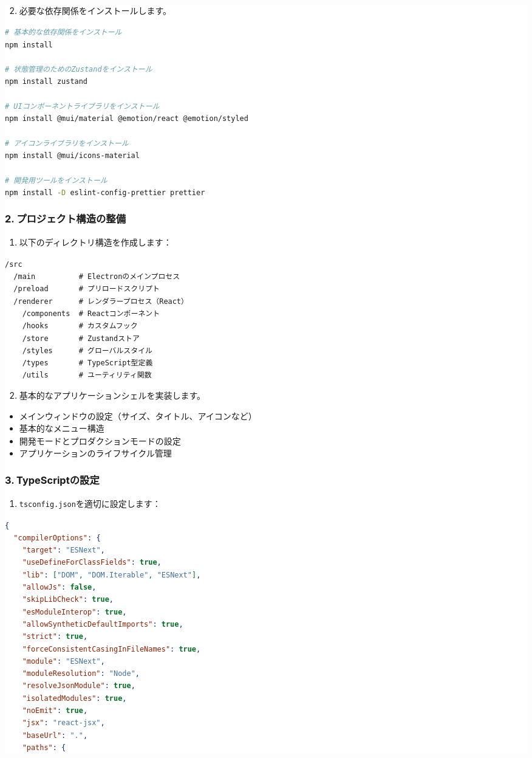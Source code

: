 2. 必要な依存関係をインストールします。

```bash
# 基本的な依存関係をインストール
npm install

# 状態管理のためのZustandをインストール
npm install zustand

# UIコンポーネントライブラリをインストール
npm install @mui/material @emotion/react @emotion/styled

# アイコンライブラリをインストール
npm install @mui/icons-material

# 開発用ツールをインストール
npm install -D eslint-config-prettier prettier
```

### 2. プロジェクト構造の整備

1. 以下のディレクトリ構造を作成します：

```
/src
  /main          # Electronのメインプロセス
  /preload       # プリロードスクリプト
  /renderer      # レンダラープロセス（React）
    /components  # Reactコンポーネント
    /hooks       # カスタムフック
    /store       # Zustandストア
    /styles      # グローバルスタイル
    /types       # TypeScript型定義
    /utils       # ユーティリティ関数
```

2. 基本的なアプリケーションシェルを実装します。

- メインウィンドウの設定（サイズ、タイトル、アイコンなど）
- 基本的なメニュー構造
- 開発モードとプロダクションモードの設定
- アプリケーションのライフサイクル管理

### 3. TypeScriptの設定

1. `tsconfig.json`を適切に設定します：

```json
{
  "compilerOptions": {
    "target": "ESNext",
    "useDefineForClassFields": true,
    "lib": ["DOM", "DOM.Iterable", "ESNext"],
    "allowJs": false,
    "skipLibCheck": true,
    "esModuleInterop": true,
    "allowSyntheticDefaultImports": true,
    "strict": true,
    "forceConsistentCasingInFileNames": true,
    "module": "ESNext",
    "moduleResolution": "Node",
    "resolveJsonModule": true,
    "isolatedModules": true,
    "noEmit": true,
    "jsx": "react-jsx",
    "baseUrl": ".",
    "paths": {
```